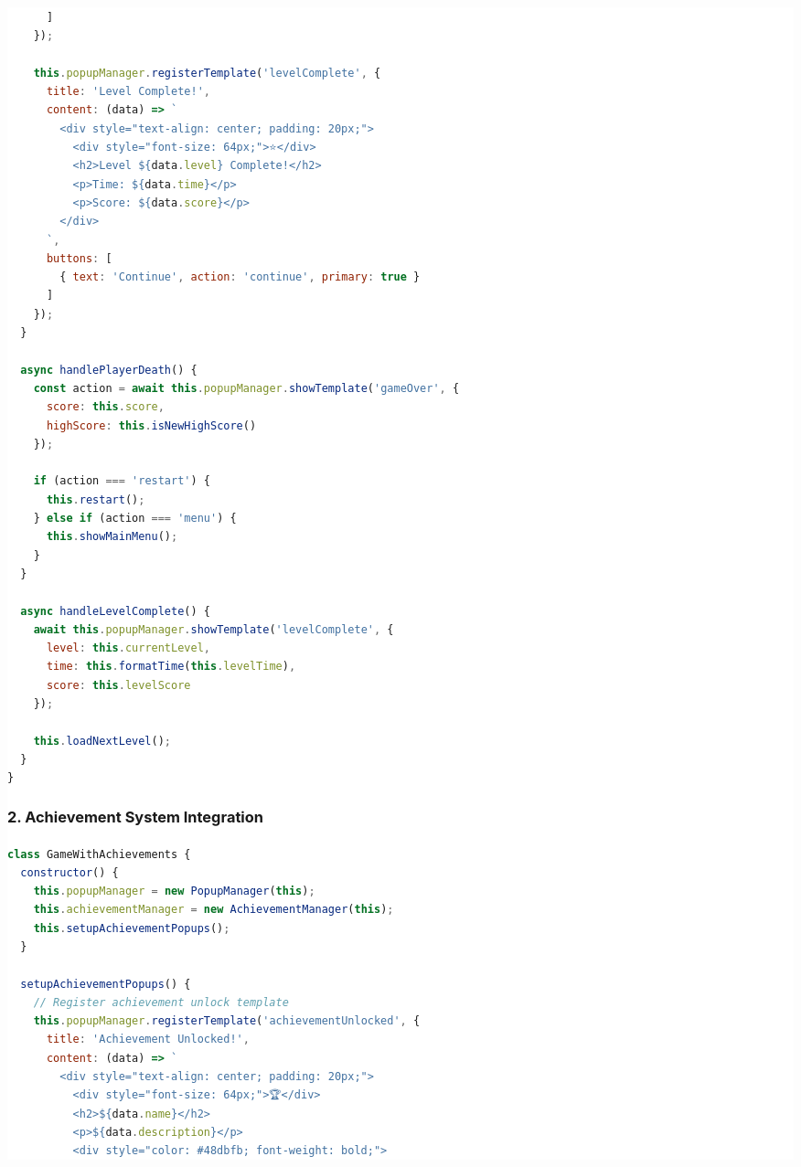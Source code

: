 ```javascript
      ]
    });

    this.popupManager.registerTemplate('levelComplete', {
      title: 'Level Complete!',
      content: (data) => `
        <div style="text-align: center; padding: 20px;">
          <div style="font-size: 64px;">⭐</div>
          <h2>Level ${data.level} Complete!</h2>
          <p>Time: ${data.time}</p>
          <p>Score: ${data.score}</p>
        </div>
      `,
      buttons: [
        { text: 'Continue', action: 'continue', primary: true }
      ]
    });
  }
  
  async handlePlayerDeath() {
    const action = await this.popupManager.showTemplate('gameOver', {
      score: this.score,
      highScore: this.isNewHighScore()
    });
    
    if (action === 'restart') {
      this.restart();
    } else if (action === 'menu') {
      this.showMainMenu();
    }
  }
  
  async handleLevelComplete() {
    await this.popupManager.showTemplate('levelComplete', {
      level: this.currentLevel,
      time: this.formatTime(this.levelTime),
      score: this.levelScore
    });
    
    this.loadNextLevel();
  }
}
```

### **2. Achievement System Integration**
```javascript
class GameWithAchievements {
  constructor() {
    this.popupManager = new PopupManager(this);
    this.achievementManager = new AchievementManager(this);
    this.setupAchievementPopups();
  }
  
  setupAchievementPopups() {
    // Register achievement unlock template
    this.popupManager.registerTemplate('achievementUnlocked', {
      title: 'Achievement Unlocked!',
      content: (data) => `
        <div style="text-align: center; padding: 20px;">
          <div style="font-size: 64px;">🏆</div>
          <h2>${data.name}</h2>
          <p>${data.description}</p>
          <div style="color: #48dbfb; font-weight: bold;">
```